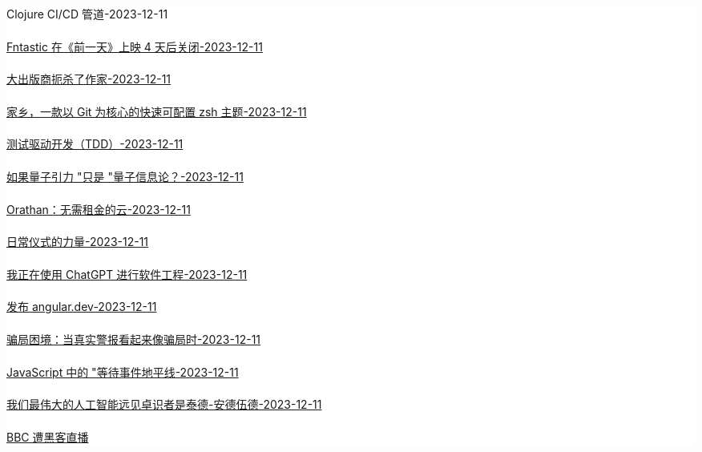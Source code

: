 Clojure CI/CD 管道-2023-12-11</a><br/><br/><a target=_blank rel=nofollow href="https://twitter.com/FntasticHQ/status/1734265789237338453" >Fntastic 在《前一天》上映 4 天后关闭-2023-12-11</a><br/><br/><a target=_blank rel=nofollow href="https://newrepublic.com/article/176458/big-publishing-killed-author-sinykin-fiction-review" >大出版商扼杀了作家-2023-12-11</a><br/><br/><a target=_blank rel=nofollow href="https://hometown-prompt.olets.dev/" >家乡，一款以 Git 为核心的快速可配置 zsh 主题-2023-12-11</a><br/><br/><a target=_blank rel=nofollow href="https://martinfowler.com/bliki/TestDrivenDevelopment.html" >测试驱动开发（TDD）-2023-12-11</a><br/><br/><a target=_blank rel=nofollow href="https://arxiv.org/abs/2310.02958" >如果量子引力 "只是 "量子信息论？-2023-12-11</a><br/><br/><a target=_blank rel=nofollow href="https://www.orathan.com/" >Orathan：无需租金的云-2023-12-11</a><br/><br/><a target=_blank rel=nofollow href="https://thereader.mitpress.mit.edu/the-hidden-powers-of-everyday-rituals/" >日常仪式的力量-2023-12-11</a><br/><br/><a target=_blank rel=nofollow href="https://swiftrocks.com/how-im-using-chatgpt-for-software-engineering" >我正在使用 ChatGPT 进行软件工程-2023-12-11</a><br/><br/><a target=_blank rel=nofollow href="https://blog.angular.io/announcing-angular-dev-1e1205fa3039?gi=be6983a002d9" >发布 angular.dev-2023-12-11</a><br/><br/><a target=_blank rel=nofollow href="https://www.leif.io/blog/2023/12/11/the-scam-dilemma-when-real-alerts-seem-like-frauds/" >骗局困境：当真实警报看起来像骗局时-2023-12-11</a><br/><br/><a target=_blank rel=nofollow href="https://frontside.com/blog/2023-12-11-await-event-horizon/" >JavaScript 中的 "等待事件地平线-2023-12-11</a><br/><br/><a target=_blank rel=nofollow href="https://www.businessinsider.com/ted-underwood-ai-optimist-humanities-language-literature-research-bill-gates-2023-12" >我们最伟大的人工智能远见卓识者是泰德-安德伍德-2023-12-11</a><br/><br/><a target=_blank rel=nofollow href="https://www.youtube.com/watch?v=K3yUSRom2CM" >BBC 遭黑客直播